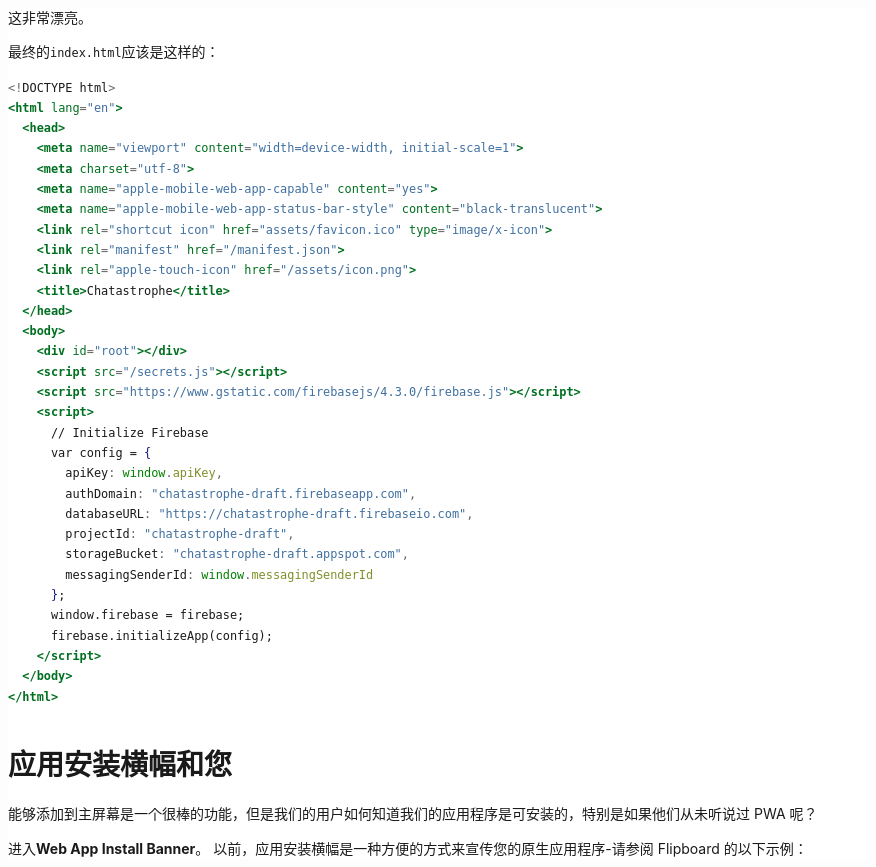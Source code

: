 这非常漂亮。

最终的`index.html`应该是这样的：

```jsx
<!DOCTYPE html>
<html lang="en">
  <head>
    <meta name="viewport" content="width=device-width, initial-scale=1">
    <meta charset="utf-8">
    <meta name="apple-mobile-web-app-capable" content="yes">
    <meta name="apple-mobile-web-app-status-bar-style" content="black-translucent">
    <link rel="shortcut icon" href="assets/favicon.ico" type="image/x-icon">
    <link rel="manifest" href="/manifest.json">
    <link rel="apple-touch-icon" href="/assets/icon.png">
    <title>Chatastrophe</title>
  </head>
  <body>
    <div id="root"></div>
    <script src="/secrets.js"></script>
    <script src="https://www.gstatic.com/firebasejs/4.3.0/firebase.js"></script>
    <script>
      // Initialize Firebase
      var config = {
        apiKey: window.apiKey,
        authDomain: "chatastrophe-draft.firebaseapp.com",
        databaseURL: "https://chatastrophe-draft.firebaseio.com",
        projectId: "chatastrophe-draft",
        storageBucket: "chatastrophe-draft.appspot.com",
        messagingSenderId: window.messagingSenderId
      };
      window.firebase = firebase;
      firebase.initializeApp(config);
    </script>
  </body>
</html>
```

# 应用安装横幅和您

能够添加到主屏幕是一个很棒的功能，但是我们的用户如何知道我们的应用程序是可安装的，特别是如果他们从未听说过 PWA 呢？

进入**Web App Install Banner**。 以前，应用安装横幅是一种方便的方式来宣传您的原生应用程序-请参阅 Flipboard 的以下示例：
